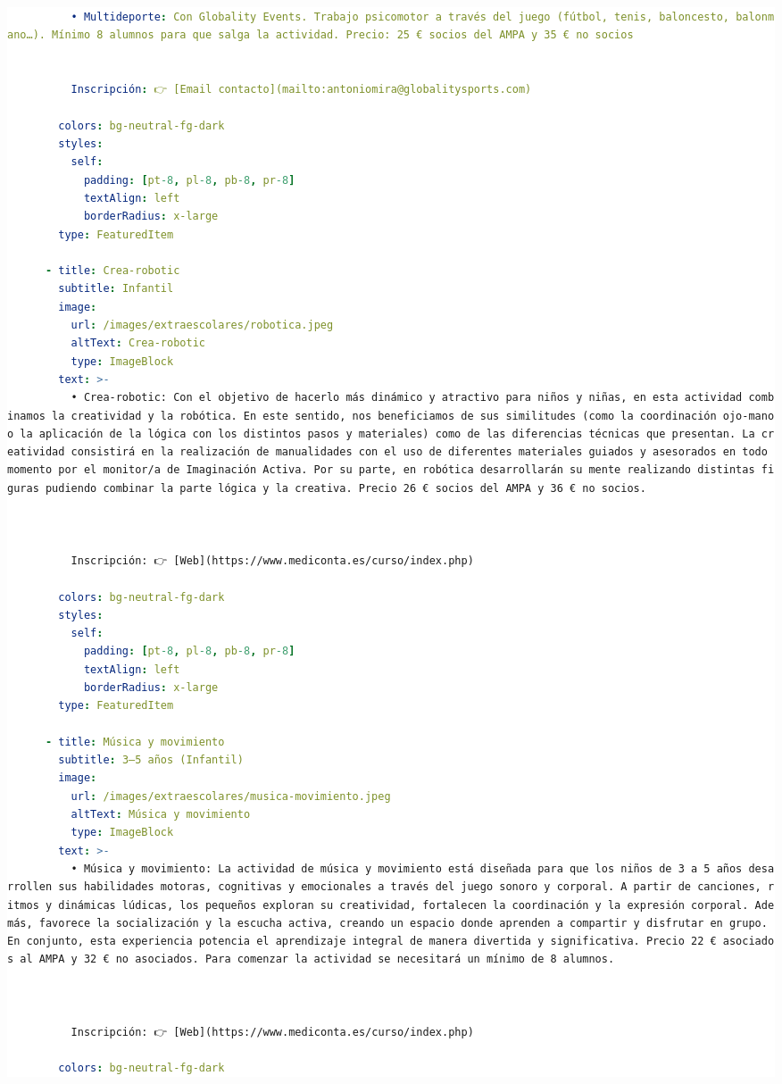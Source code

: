```yaml
          • Multideporte: Con Globality Events. Trabajo psicomotor a través del juego (fútbol, tenis, baloncesto, balonmano…). Mínimo 8 alumnos para que salga la actividad. Precio: 25 € socios del AMPA y 35 € no socios


          Inscripción: 👉 [Email contacto](mailto:antoniomira@globalitysports.com)

        colors: bg-neutral-fg-dark
        styles:
          self:
            padding: [pt-8, pl-8, pb-8, pr-8]
            textAlign: left
            borderRadius: x-large
        type: FeaturedItem

      - title: Crea-robotic
        subtitle: Infantil
        image:
          url: /images/extraescolares/robotica.jpeg
          altText: Crea-robotic
          type: ImageBlock
        text: >-
          • Crea-robotic: Con el objetivo de hacerlo más dinámico y atractivo para niños y niñas, en esta actividad combinamos la creatividad y la robótica. En este sentido, nos beneficiamos de sus similitudes (como la coordinación ojo-mano o la aplicación de la lógica con los distintos pasos y materiales) como de las diferencias técnicas que presentan. La creatividad consistirá en la realización de manualidades con el uso de diferentes materiales guiados y asesorados en todo momento por el monitor/a de Imaginación Activa. Por su parte, en robótica desarrollarán su mente realizando distintas figuras pudiendo combinar la parte lógica y la creativa. Precio 26 € socios del AMPA y 36 € no socios.



          Inscripción: 👉 [Web](https://www.mediconta.es/curso/index.php)

        colors: bg-neutral-fg-dark
        styles:
          self:
            padding: [pt-8, pl-8, pb-8, pr-8]
            textAlign: left
            borderRadius: x-large
        type: FeaturedItem

      - title: Música y movimiento
        subtitle: 3–5 años (Infantil)
        image:
          url: /images/extraescolares/musica-movimiento.jpeg
          altText: Música y movimiento
          type: ImageBlock
        text: >-
          • Música y movimiento: La actividad de música y movimiento está diseñada para que los niños de 3 a 5 años desarrollen sus habilidades motoras, cognitivas y emocionales a través del juego sonoro y corporal. A partir de canciones, ritmos y dinámicas lúdicas, los pequeños exploran su creatividad, fortalecen la coordinación y la expresión corporal. Además, favorece la socialización y la escucha activa, creando un espacio donde aprenden a compartir y disfrutar en grupo. En conjunto, esta experiencia potencia el aprendizaje integral de manera divertida y significativa. Precio 22 € asociados al AMPA y 32 € no asociados. Para comenzar la actividad se necesitará un mínimo de 8 alumnos.



          Inscripción: 👉 [Web](https://www.mediconta.es/curso/index.php)

        colors: bg-neutral-fg-dark
```